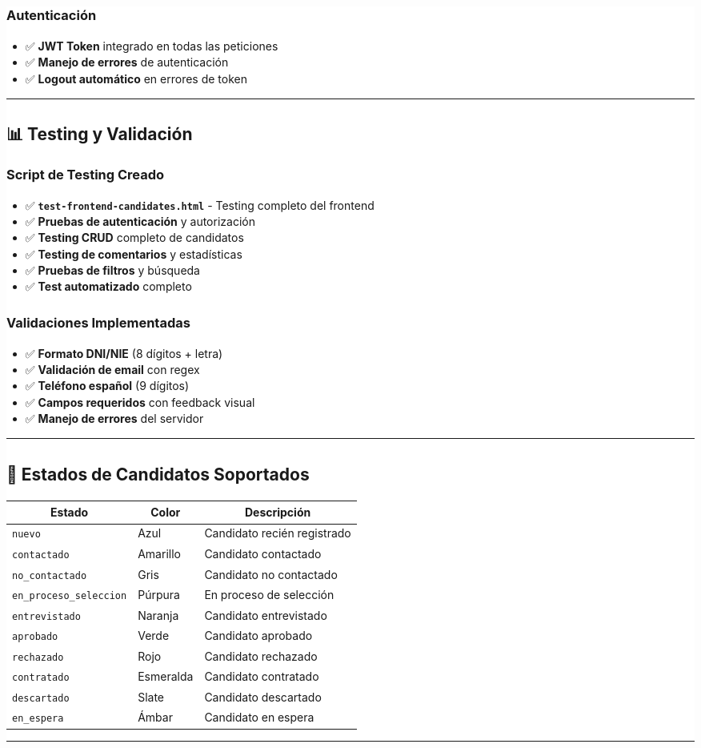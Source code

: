 ### **Autenticación**
- ✅ **JWT Token** integrado en todas las peticiones
- ✅ **Manejo de errores** de autenticación
- ✅ **Logout automático** en errores de token

---

## 📊 **Testing y Validación**

### **Script de Testing Creado**
- ✅ **`test-frontend-candidates.html`** - Testing completo del frontend
- ✅ **Pruebas de autenticación** y autorización
- ✅ **Testing CRUD** completo de candidatos
- ✅ **Testing de comentarios** y estadísticas
- ✅ **Pruebas de filtros** y búsqueda
- ✅ **Test automatizado** completo

### **Validaciones Implementadas**
- ✅ **Formato DNI/NIE** (8 dígitos + letra)
- ✅ **Validación de email** con regex
- ✅ **Teléfono español** (9 dígitos)
- ✅ **Campos requeridos** con feedback visual
- ✅ **Manejo de errores** del servidor

---

## 🎯 **Estados de Candidatos Soportados**

| Estado | Color | Descripción |
|--------|-------|-------------|
| `nuevo` | Azul | Candidato recién registrado |
| `contactado` | Amarillo | Candidato contactado |
| `no_contactado` | Gris | Candidato no contactado |
| `en_proceso_seleccion` | Púrpura | En proceso de selección |
| `entrevistado` | Naranja | Candidato entrevistado |
| `aprobado` | Verde | Candidato aprobado |
| `rechazado` | Rojo | Candidato rechazado |
| `contratado` | Esmeralda | Candidato contratado |
| `descartado` | Slate | Candidato descartado |
| `en_espera` | Ámbar | Candidato en espera |

---
